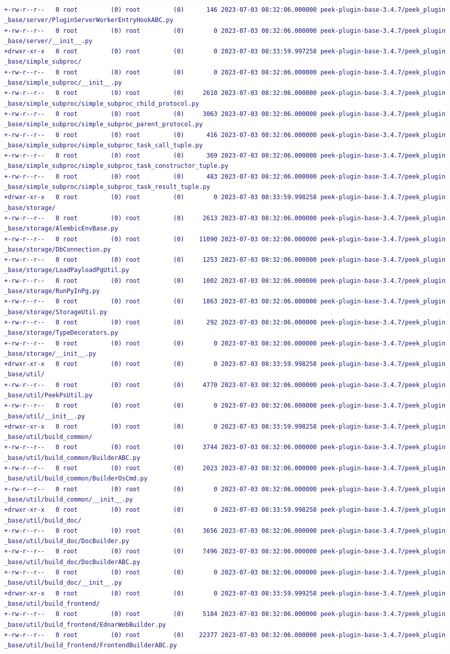 ```diff
+-rw-r--r--   0 root         (0) root         (0)      146 2023-07-03 08:32:06.000000 peek-plugin-base-3.4.7/peek_plugin_base/server/PluginServerWorkerEntryHookABC.py
+-rw-r--r--   0 root         (0) root         (0)        0 2023-07-03 08:32:06.000000 peek-plugin-base-3.4.7/peek_plugin_base/server/__init__.py
+drwxr-xr-x   0 root         (0) root         (0)        0 2023-07-03 08:33:59.997258 peek-plugin-base-3.4.7/peek_plugin_base/simple_subproc/
+-rw-r--r--   0 root         (0) root         (0)        0 2023-07-03 08:32:06.000000 peek-plugin-base-3.4.7/peek_plugin_base/simple_subproc/__init__.py
+-rw-r--r--   0 root         (0) root         (0)     2610 2023-07-03 08:32:06.000000 peek-plugin-base-3.4.7/peek_plugin_base/simple_subproc/simple_subproc_child_protocol.py
+-rw-r--r--   0 root         (0) root         (0)     3063 2023-07-03 08:32:06.000000 peek-plugin-base-3.4.7/peek_plugin_base/simple_subproc/simple_subproc_parent_protocol.py
+-rw-r--r--   0 root         (0) root         (0)      416 2023-07-03 08:32:06.000000 peek-plugin-base-3.4.7/peek_plugin_base/simple_subproc/simple_subproc_task_call_tuple.py
+-rw-r--r--   0 root         (0) root         (0)      369 2023-07-03 08:32:06.000000 peek-plugin-base-3.4.7/peek_plugin_base/simple_subproc/simple_subproc_task_constructor_tuple.py
+-rw-r--r--   0 root         (0) root         (0)      483 2023-07-03 08:32:06.000000 peek-plugin-base-3.4.7/peek_plugin_base/simple_subproc/simple_subproc_task_result_tuple.py
+drwxr-xr-x   0 root         (0) root         (0)        0 2023-07-03 08:33:59.998258 peek-plugin-base-3.4.7/peek_plugin_base/storage/
+-rw-r--r--   0 root         (0) root         (0)     2613 2023-07-03 08:32:06.000000 peek-plugin-base-3.4.7/peek_plugin_base/storage/AlembicEnvBase.py
+-rw-r--r--   0 root         (0) root         (0)    11090 2023-07-03 08:32:06.000000 peek-plugin-base-3.4.7/peek_plugin_base/storage/DbConnection.py
+-rw-r--r--   0 root         (0) root         (0)     1253 2023-07-03 08:32:06.000000 peek-plugin-base-3.4.7/peek_plugin_base/storage/LoadPayloadPgUtil.py
+-rw-r--r--   0 root         (0) root         (0)     1002 2023-07-03 08:32:06.000000 peek-plugin-base-3.4.7/peek_plugin_base/storage/RunPyInPg.py
+-rw-r--r--   0 root         (0) root         (0)     1863 2023-07-03 08:32:06.000000 peek-plugin-base-3.4.7/peek_plugin_base/storage/StorageUtil.py
+-rw-r--r--   0 root         (0) root         (0)      292 2023-07-03 08:32:06.000000 peek-plugin-base-3.4.7/peek_plugin_base/storage/TypeDecorators.py
+-rw-r--r--   0 root         (0) root         (0)        0 2023-07-03 08:32:06.000000 peek-plugin-base-3.4.7/peek_plugin_base/storage/__init__.py
+drwxr-xr-x   0 root         (0) root         (0)        0 2023-07-03 08:33:59.998258 peek-plugin-base-3.4.7/peek_plugin_base/util/
+-rw-r--r--   0 root         (0) root         (0)     4770 2023-07-03 08:32:06.000000 peek-plugin-base-3.4.7/peek_plugin_base/util/PeekPsUtil.py
+-rw-r--r--   0 root         (0) root         (0)        0 2023-07-03 08:32:06.000000 peek-plugin-base-3.4.7/peek_plugin_base/util/__init__.py
+drwxr-xr-x   0 root         (0) root         (0)        0 2023-07-03 08:33:59.998258 peek-plugin-base-3.4.7/peek_plugin_base/util/build_common/
+-rw-r--r--   0 root         (0) root         (0)     3744 2023-07-03 08:32:06.000000 peek-plugin-base-3.4.7/peek_plugin_base/util/build_common/BuilderABC.py
+-rw-r--r--   0 root         (0) root         (0)     2023 2023-07-03 08:32:06.000000 peek-plugin-base-3.4.7/peek_plugin_base/util/build_common/BuilderOsCmd.py
+-rw-r--r--   0 root         (0) root         (0)        0 2023-07-03 08:32:06.000000 peek-plugin-base-3.4.7/peek_plugin_base/util/build_common/__init__.py
+drwxr-xr-x   0 root         (0) root         (0)        0 2023-07-03 08:33:59.998258 peek-plugin-base-3.4.7/peek_plugin_base/util/build_doc/
+-rw-r--r--   0 root         (0) root         (0)     3656 2023-07-03 08:32:06.000000 peek-plugin-base-3.4.7/peek_plugin_base/util/build_doc/DocBuilder.py
+-rw-r--r--   0 root         (0) root         (0)     7496 2023-07-03 08:32:06.000000 peek-plugin-base-3.4.7/peek_plugin_base/util/build_doc/DocBuilderABC.py
+-rw-r--r--   0 root         (0) root         (0)        0 2023-07-03 08:32:06.000000 peek-plugin-base-3.4.7/peek_plugin_base/util/build_doc/__init__.py
+drwxr-xr-x   0 root         (0) root         (0)        0 2023-07-03 08:33:59.999258 peek-plugin-base-3.4.7/peek_plugin_base/util/build_frontend/
+-rw-r--r--   0 root         (0) root         (0)     5184 2023-07-03 08:32:06.000000 peek-plugin-base-3.4.7/peek_plugin_base/util/build_frontend/EdnarWebBuilder.py
+-rw-r--r--   0 root         (0) root         (0)    22377 2023-07-03 08:32:06.000000 peek-plugin-base-3.4.7/peek_plugin_base/util/build_frontend/FrontendBuilderABC.py
```